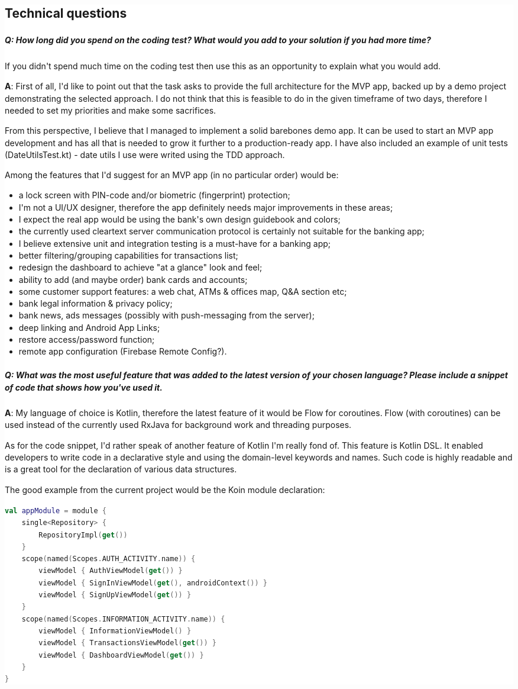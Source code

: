 ## Technical questions

##### **Q**: How long did you spend on the coding test? What would you add to your solution if you had more time? 
If you didn't spend much time on the coding test then use this as an opportunity to explain what you would add.

**A**: First of all, I'd like to point out that the task asks to provide the full architecture for the MVP app, backed up by a demo project demonstrating the selected approach. I do not think that this is feasible to do in the given timeframe of two days, therefore I needed to set my priorities and make some sacrifices.  

From this perspective, I believe that I managed to implement a solid barebones demo app. It can be used to start an MVP app development and has all that is needed to grow it further to a production-ready app. I have also included an example of unit tests (DateUtilsTest.kt) - date utils I use were writed using the TDD approach.

Among the features that I'd suggest for an MVP app (in no particular order) would be:
 - a lock screen with PIN-code and/or biometric (fingerprint) protection;
 - I'm not a UI/UX designer, therefore the app definitely needs major improvements in these areas;
 - I expect the real app would be using the bank's own design guidebook and colors;
 - the currently used cleartext server communication protocol is certainly not suitable for the banking app;
 - I believe extensive unit and integration testing is a must-have for a banking app;
 - better filtering/grouping capabilities for transactions list;
 - redesign the dashboard to achieve "at a glance" look and feel;
 - ability to add (and maybe order) bank cards and accounts;
 - some customer support features: a web chat, ATMs & offices map, Q&A section etc;
 - bank legal information & privacy policy;
 - bank news, ads messages (possibly with push-messaging from the server);
 - deep linking and Android App Links;
 - restore access/password function;
 - remote app configuration (Firebase Remote Config?).

#####  Q: What was the most useful feature that was added to the latest version of your chosen language? Please include a snippet of code that shows how you've used it.

**A**: My language of choice is Kotlin, therefore the latest feature of it would be Flow for coroutines. Flow (with coroutines) can be used instead of the currently used RxJava for background work and threading purposes.

As for the code snippet, I'd rather speak of another feature of Kotlin I'm really fond of. This feature is Kotlin DSL. It enabled developers to write code in a declarative style and using the domain-level keywords and names. Such code is highly readable and is a great tool for the declaration of various data structures.

The good example from the current project would be the Koin module declaration:

```kotlin
val appModule = module {
    single<Repository> {
        RepositoryImpl(get())
    }
    scope(named(Scopes.AUTH_ACTIVITY.name)) {
        viewModel { AuthViewModel(get()) }
        viewModel { SignInViewModel(get(), androidContext()) }
        viewModel { SignUpViewModel(get()) }
    }
    scope(named(Scopes.INFORMATION_ACTIVITY.name)) {
        viewModel { InformationViewModel() }
        viewModel { TransactionsViewModel(get()) }
        viewModel { DashboardViewModel(get()) }
    }
}
```
